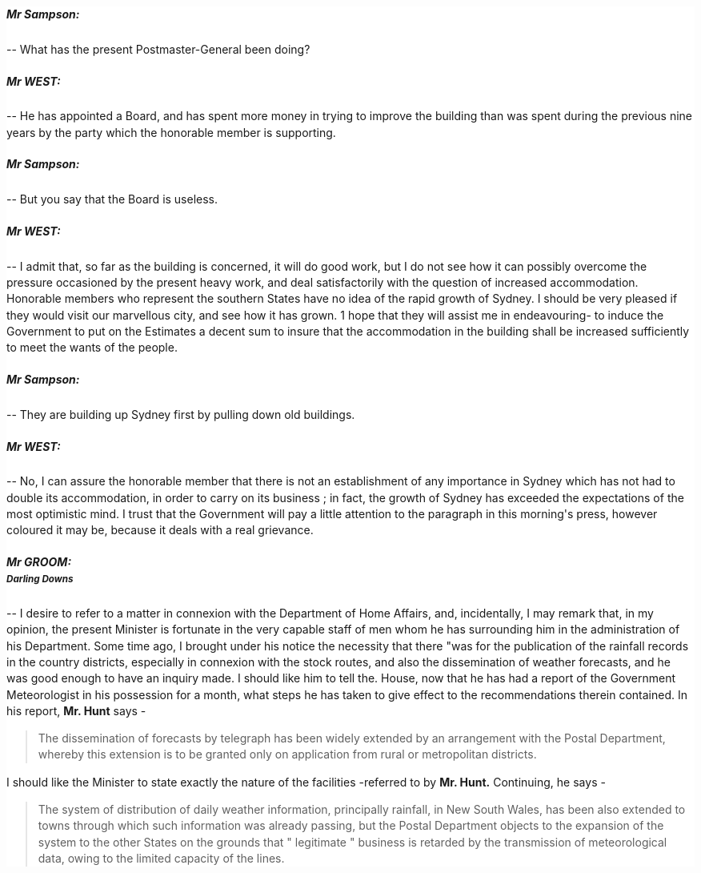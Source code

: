 ##### Mr Sampson:

--  What has the present Postmaster-General been doing? 

##### Mr WEST:

-- He has appointed a Board, and has spent more money in trying to improve the building than was spent during the previous nine years by the party which the honorable member is supporting. 

##### Mr Sampson:

--  But you say that the Board is useless. 

##### Mr WEST:

-- I admit that, so far as the building is concerned, it will do good work, but I do not see how it can possibly overcome the pressure occasioned by the present heavy work, and deal satisfactorily with the question of increased accommodation. Honorable members who represent the southern States have no idea of the rapid growth of Sydney. I should be very pleased if they would visit our marvellous city, and see how it has grown.  1  hope that they will assist me in endeavouring- to induce the Government to put on the Estimates a decent sum to insure that the accommodation in the building shall be increased sufficiently to meet the wants of the people. 

##### Mr Sampson:

--  They are building up Sydney first by pulling down old buildings. 

##### Mr WEST:

-- No, I can assure the honorable member that there is not an establishment of any importance in Sydney which has not had to double its accommodation, in order to carry on its business ; in fact, the growth of Sydney has exceeded the expectations of the most optimistic mind. I trust that the Government will pay a little attention to the paragraph in this morning's press, however coloured it may be, because it deals with a real grievance. 

##### Mr GROOM:<br><small class="text-muted">Darling Downs</small>

-- I desire to refer to a matter in connexion with the Department of Home Affairs, and, incidentally, I may remark that, in my opinion, the present Minister is fortunate in the very capable staff of men whom he has surrounding him in the administration of his Department. Some time ago, I brought under his notice the necessity that there "was for the publication of the rainfall records in the country districts, especially in connexion with the stock routes, and also the dissemination of weather forecasts, and he was good enough to have an inquiry made. I should like him to tell the. House, now that he has had a report of the Government Meteorologist in his possession for a month, what steps he has taken to give effect to the recommendations therein contained. In his report,  **Mr. Hunt**  says - 

  >The dissemination of forecasts by telegraph has been widely extended by an arrangement with the Postal Department, whereby this extension is to be granted only on application from rural or metropolitan districts. 

I should like the Minister to state exactly the nature of the facilities -referred to by  **Mr. Hunt.**  Continuing, he says - 

  >The system of distribution of daily weather information, principally rainfall, in New South Wales, has been also extended to towns through which such information was already passing, but the Postal Department objects to the expansion of the system to the other States on the grounds that " legitimate " business is retarded by the transmission of meteorological data, owing to the limited capacity of the lines. 
